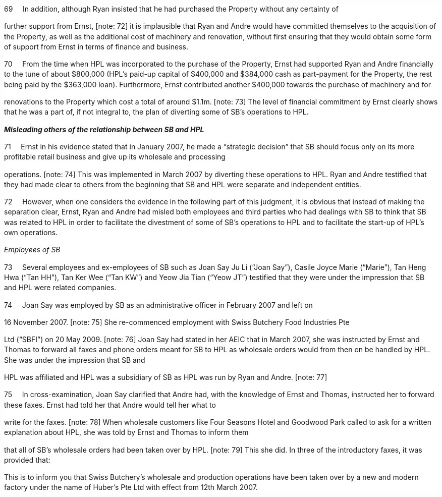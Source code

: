 69     In addition, although Ryan insisted that he had purchased the Property without any certainty of 

further support from Ernst, [note: 72] it is implausible that Ryan and Andre would have committed themselves to the acquisition of the Property, as well as the additional cost of machinery and renovation, without first ensuring that they would obtain some form of support from Ernst in terms of finance and business. 

70     From the time when HPL was incorporated to the purchase of the Property, Ernst had supported Ryan and Andre financially to the tune of about $800,000 (HPL’s paid-up capital of $400,000 and $384,000 cash as part-payment for the Property, the rest being paid by the $363,000 loan). Furthermore, Ernst contributed another $400,000 towards the purchase of machinery and for 

renovations to the Property which cost a total of around $1.1m. [note: 73] The level of financial commitment by Ernst clearly shows that he was a part of, if not integral to, the plan of diverting some of SB’s operations to HPL. 

**_Misleading others of the relationship between SB and HPL_** 

71     Ernst in his evidence stated that in January 2007, he made a “strategic decision” that SB should focus only on its more profitable retail business and give up its wholesale and processing 

operations. [note: 74] This was implemented in March 2007 by diverting these operations to HPL. Ryan and Andre testified that they had made clear to others from the beginning that SB and HPL were separate and independent entities. 

72     However, when one considers the evidence in the following part of this judgment, it is obvious that instead of making the separation clear, Ernst, Ryan and Andre had misled both employees and third parties who had dealings with SB to think that SB was related to HPL in order to facilitate the divestment of some of SB’s operations to HPL and to facilitate the start-up of HPL’s own operations. 

_Employees of SB_ 

73     Several employees and ex-employees of SB such as Joan Say Ju Li (“Joan Say”), Casile Joyce Marie (“Marie”), Tan Heng Hwa (“Tan HH”), Tan Ker Wee (“Tan KW”) and Yeow Jia Tian (“Yeow JT”) testified that they were under the impression that SB and HPL were related companies. 

74     Joan Say was employed by SB as an administrative officer in February 2007 and left on 

16 November 2007. [note: 75] She re-commenced employment with Swiss Butchery Food Industries Pte 

Ltd (“SBFI”) on 20 May 2009. [note: 76] Joan Say had stated in her AEIC that in March 2007, she was instructed by Ernst and Thomas to forward all faxes and phone orders meant for SB to HPL as wholesale orders would from then on be handled by HPL. She was under the impression that SB and 


HPL was affiliated and HPL was a subsidiary of SB as HPL was run by Ryan and Andre. [note: 77] 

75     In cross-examination, Joan Say clarified that Andre had, with the knowledge of Ernst and Thomas, instructed her to forward these faxes. Ernst had told her that Andre would tell her what to 

write for the faxes. [note: 78] When wholesale customers like Four Seasons Hotel and Goodwood Park called to ask for a written explanation about HPL, she was told by Ernst and Thomas to inform them 

that all of SB’s wholesale orders had been taken over by HPL. [note: 79] This she did. In three of the introductory faxes, it was provided that: 

 This is to inform you that Swiss Butchery’s wholesale and production operations have been taken over by a new and modern factory under the name of Huber’s Pte Ltd with effect from 12th March 2007. 
